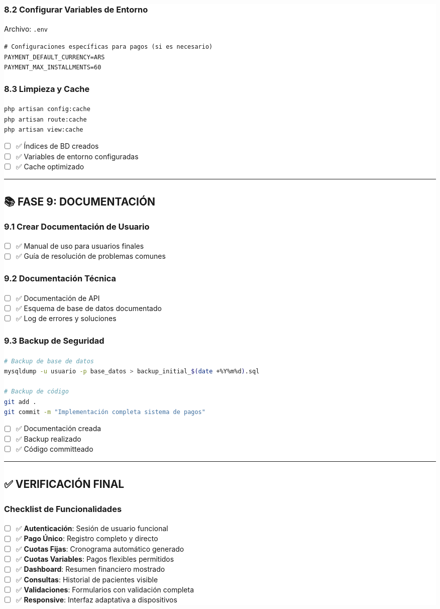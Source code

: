 ### **8.2 Configurar Variables de Entorno**
Archivo: `.env`

```env
# Configuraciones específicas para pagos (si es necesario)
PAYMENT_DEFAULT_CURRENCY=ARS
PAYMENT_MAX_INSTALLMENTS=60
```

### **8.3 Limpieza y Cache**
```bash
php artisan config:cache
php artisan route:cache
php artisan view:cache
```

- [ ] ✅ Índices de BD creados
- [ ] ✅ Variables de entorno configuradas
- [ ] ✅ Cache optimizado

---

## 📚 FASE 9: DOCUMENTACIÓN

### **9.1 Crear Documentación de Usuario**
- [ ] ✅ Manual de uso para usuarios finales
- [ ] ✅ Guía de resolución de problemas comunes

### **9.2 Documentación Técnica**
- [ ] ✅ Documentación de API
- [ ] ✅ Esquema de base de datos documentado
- [ ] ✅ Log de errores y soluciones

### **9.3 Backup de Seguridad**
```bash
# Backup de base de datos
mysqldump -u usuario -p base_datos > backup_initial_$(date +%Y%m%d).sql

# Backup de código
git add .
git commit -m "Implementación completa sistema de pagos"
```

- [ ] ✅ Documentación creada
- [ ] ✅ Backup realizado
- [ ] ✅ Código committeado

---

## ✅ VERIFICACIÓN FINAL

### **Checklist de Funcionalidades**
- [ ] ✅ **Autenticación**: Sesión de usuario funcional
- [ ] ✅ **Pago Único**: Registro completo y directo
- [ ] ✅ **Cuotas Fijas**: Cronograma automático generado
- [ ] ✅ **Cuotas Variables**: Pagos flexibles permitidos
- [ ] ✅ **Dashboard**: Resumen financiero mostrado
- [ ] ✅ **Consultas**: Historial de pacientes visible
- [ ] ✅ **Validaciones**: Formularios con validación completa
- [ ] ✅ **Responsive**: Interfaz adaptativa a dispositivos
